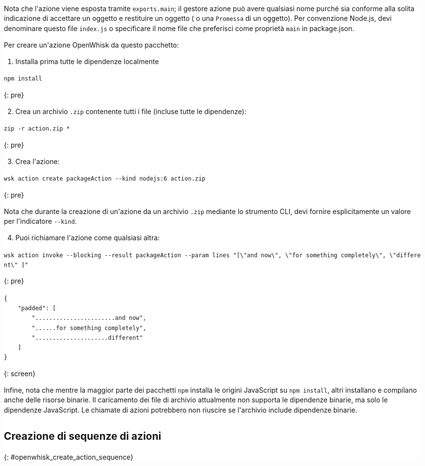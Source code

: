 Nota che l'azione viene esposta tramite `exports.main`; il gestore azione può avere qualsiasi nome purché sia conforme alla solita indicazione di accettare un oggetto e restituire un oggetto ( o una `Promessa` di un oggetto).
Per convenzione Node.js, devi denominare questo file `index.js` o specificare il nome file che preferisci come proprietà `main` in package.json.

Per creare un'azione OpenWhisk da questo pacchetto:

1. Installa prima tutte le dipendenze localmente

  ```
  npm install
  ```
  {: pre}

2. Crea un archivio `.zip` contenente tutti i file (incluse tutte le dipendenze):

  ```
  zip -r action.zip *
  ```
  {: pre}

3. Crea l'azione:

  ```
  wsk action create packageAction --kind nodejs:6 action.zip
  ```
  {: pre}

  Nota che durante la creazione di un'azione da un archivio `.zip` mediante lo strumento CLI, devi fornire esplicitamente un valore per l'indicatore `--kind`.

4. Puoi richiamare l'azione come qualsiasi altra:

  ```
  wsk action invoke --blocking --result packageAction --param lines "[\"and now\", \"for something completely\", \"different\" ]"
  ```
  {: pre}
  ```
  {
      "padded": [
          ".......................and now",
          "......for something completely",
          ".....................different"
      ]
  }
  ```
  {: screen}

Infine, nota che mentre la maggior parte dei pacchetti `npm` installa le origini JavaScript su `npm install`, altri installano e compilano anche delle risorse binarie. Il caricamento dei file di archivio attualmente non supporta le dipendenze binarie, ma solo le dipendenze JavaScript. Le chiamate di azioni potrebbero non riuscire se l'archivio include dipendenze binarie.

## Creazione di sequenze di azioni
{: #openwhisk_create_action_sequence}
